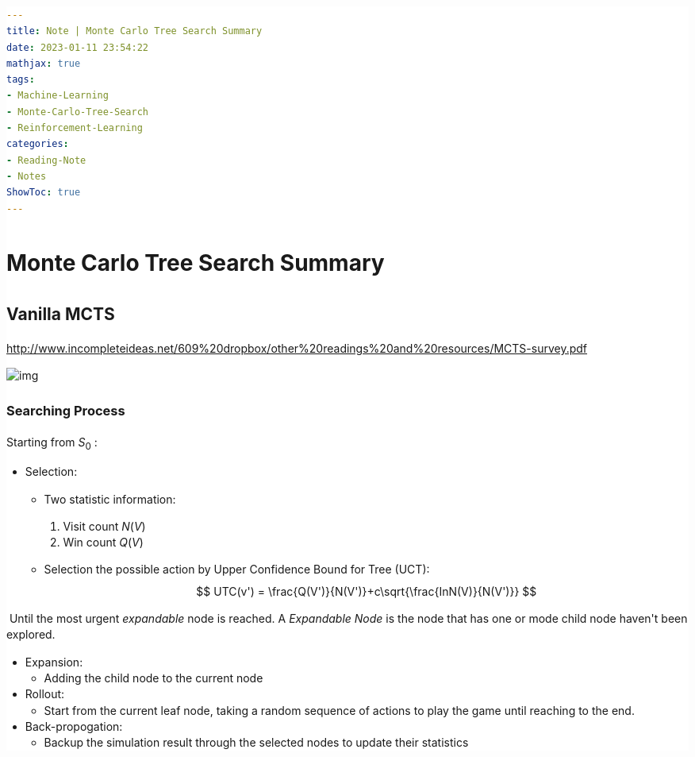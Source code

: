 ```yaml
---
title: Note | Monte Carlo Tree Search Summary
date: 2023-01-11 23:54:22
mathjax: true
tags:
- Machine-Learning
- Monte-Carlo-Tree-Search
- Reinforcement-Learning
categories:
- Reading-Note
- Notes
ShowToc: true
---
```


# Monte Carlo Tree Search Summary



## Vanilla MCTS 

http://www.incompleteideas.net/609%20dropbox/other%20readings%20and%20resources/MCTS-survey.pdf

![img](https://p.ipic.vip/6ytu64.png)

### Searching Process

Starting from $S_0$ :

* Selection:

  * Two statistic information:
  
    1. Visit count $N(V)$
    2. Win count $Q(V)$
  
  * Selection the possible action by Upper Confidence Bound for Tree (UCT):
    $$
    UTC(v') = \frac{Q(V')}{N(V')}+c\sqrt{\frac{InN(V)}{N(V')}}
    $$
  

​				Until the most urgent *expandable* node is reached. A *Expandable Node* is the node that has one or mode child node haven't been explored.  

* Expansion:
  * Adding the child node to the current node
* Rollout:
  * Start from the current leaf node, taking a random sequence of actions to play the game until reaching to the end. 
* Back-propogation:
  * Backup the simulation result through the selected nodes to update their statistics
